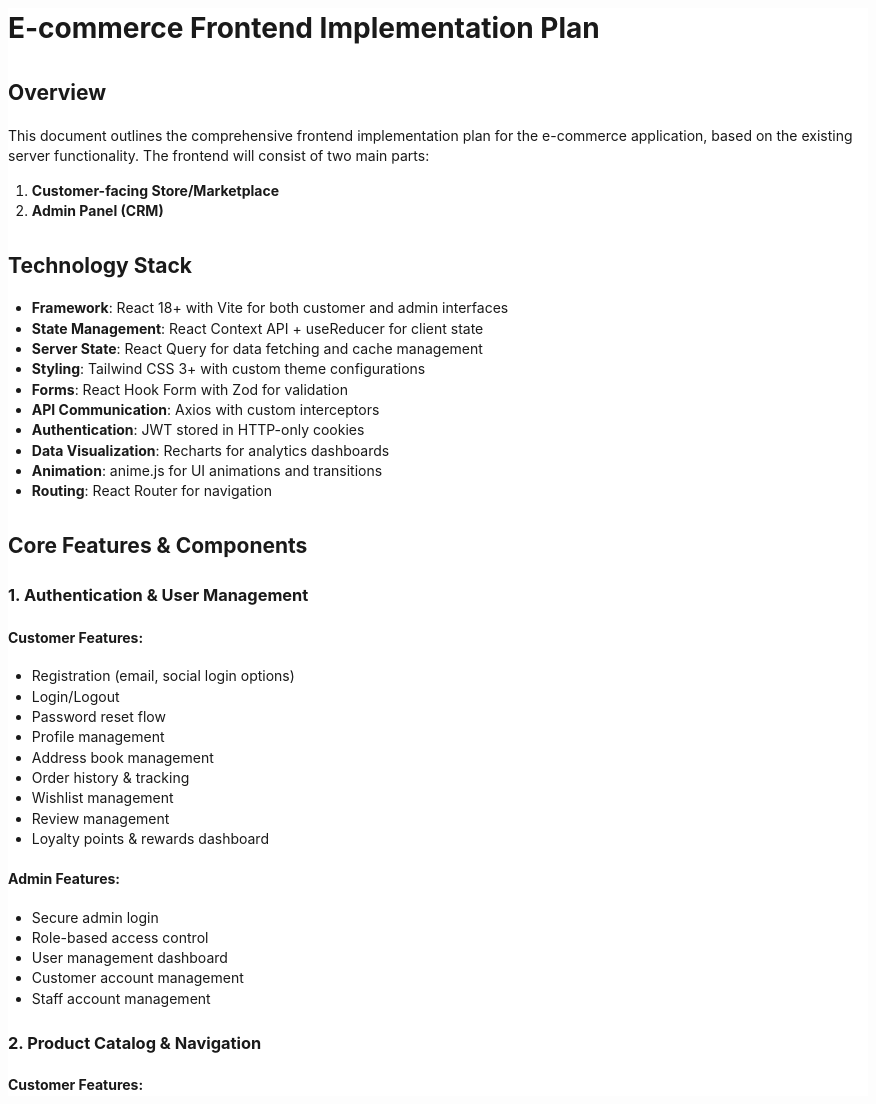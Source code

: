 # E-commerce Frontend Implementation Plan

## Overview

This document outlines the comprehensive frontend implementation plan for the e-commerce application, based on the existing server functionality. The frontend will consist of two main parts:

1. **Customer-facing Store/Marketplace**
2. **Admin Panel (CRM)**

## Technology Stack

- **Framework**: React 18+ with Vite for both customer and admin interfaces
- **State Management**: React Context API + useReducer for client state
- **Server State**: React Query for data fetching and cache management
- **Styling**: Tailwind CSS 3+ with custom theme configurations
- **Forms**: React Hook Form with Zod for validation
- **API Communication**: Axios with custom interceptors
- **Authentication**: JWT stored in HTTP-only cookies
- **Data Visualization**: Recharts for analytics dashboards
- **Animation**: anime.js for UI animations and transitions
- **Routing**: React Router for navigation

## Core Features & Components

### 1. Authentication & User Management

#### Customer Features:

- Registration (email, social login options)
- Login/Logout
- Password reset flow
- Profile management
- Address book management
- Order history & tracking
- Wishlist management
- Review management
- Loyalty points & rewards dashboard

#### Admin Features:

- Secure admin login
- Role-based access control
- User management dashboard
- Customer account management
- Staff account management

### 2. Product Catalog & Navigation

#### Customer Features:

